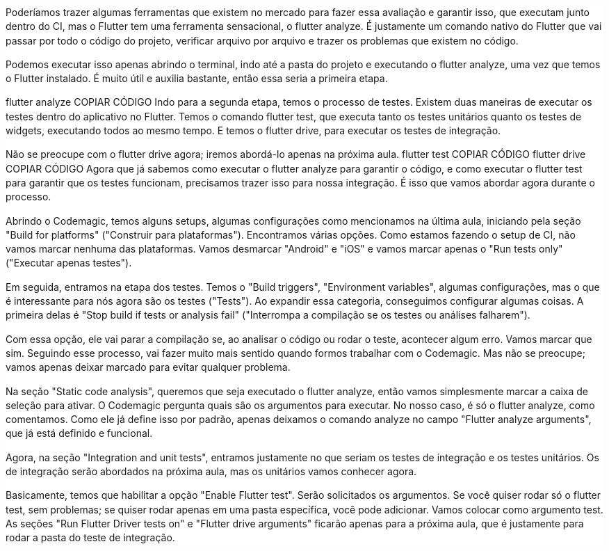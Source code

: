 Poderíamos trazer algumas ferramentas que existem no mercado para fazer essa avaliação e garantir isso, que executam junto dentro do CI, mas o Flutter tem uma ferramenta sensacional, o flutter analyze. É justamente um comando nativo do Flutter que vai passar por todo o código do projeto, verificar arquivo por arquivo e trazer os problemas que existem no código.

Podemos executar isso apenas abrindo o terminal, indo até a pasta do projeto e executando o flutter analyze, uma vez que temos o Flutter instalado. É muito útil e auxilia bastante, então essa seria a primeira etapa.

flutter analyze
COPIAR CÓDIGO
Indo para a segunda etapa, temos o processo de testes. Existem duas maneiras de executar os testes dentro do aplicativo no Flutter. Temos o comando flutter test, que executa tanto os testes unitários quanto os testes de widgets, executando todos ao mesmo tempo. E temos o flutter drive, para executar os testes de integração.

Não se preocupe com o flutter drive agora; iremos abordá-lo apenas na próxima aula.
flutter test
COPIAR CÓDIGO
flutter drive
COPIAR CÓDIGO
Agora que já sabemos como executar o flutter analyze para garantir o código, e como executar o flutter test para garantir que os testes funcionam, precisamos trazer isso para nossa integração. É isso que vamos abordar agora durante o processo.

Abrindo o Codemagic, temos alguns setups, algumas configurações como mencionamos na última aula, iniciando pela seção "Build for platforms" ("Construir para plataformas"). Encontramos várias opções. Como estamos fazendo o setup de CI, não vamos marcar nenhuma das plataformas. Vamos desmarcar "Android" e "iOS" e vamos marcar apenas o "Run tests only" ("Executar apenas testes").

Em seguida, entramos na etapa dos testes. Temos o "Build triggers", "Environment variables", algumas configurações, mas o que é interessante para nós agora são os testes ("Tests"). Ao expandir essa categoria, conseguimos configurar algumas coisas. A primeira delas é "Stop build if tests or analysis fail" ("Interrompa a compilação se os testes ou análises falharem").

Com essa opção, ele vai parar a compilação se, ao analisar o código ou rodar o teste, acontecer algum erro. Vamos marcar que sim. Seguindo esse processo, vai fazer muito mais sentido quando formos trabalhar com o Codemagic. Mas não se preocupe; vamos apenas deixar marcado para evitar qualquer problema.

Na seção "Static code analysis", queremos que seja executado o flutter analyze, então vamos simplesmente marcar a caixa de seleção para ativar. O Codemagic pergunta quais são os argumentos para executar. No nosso caso, é só o flutter analyze, como comentamos. Como ele já define isso por padrão, apenas deixamos o comando analyze no campo "Flutter analyze arguments", que já está definido e funcional.

Agora, na seção "Integration and unit tests", entramos justamente no que seriam os testes de integração e os testes unitários. Os de integração serão abordados na próxima aula, mas os unitários vamos conhecer agora.

Basicamente, temos que habilitar a opção "Enable Flutter test". Serão solicitados os argumentos. Se você quiser rodar só o flutter test, sem problemas; se quiser rodar apenas em uma pasta específica, você pode adicionar. Vamos colocar como argumento test. As seções "Run Flutter Driver tests on" e "Flutter drive arguments" ficarão apenas para a próxima aula, que é justamente para rodar a pasta do teste de integração.
